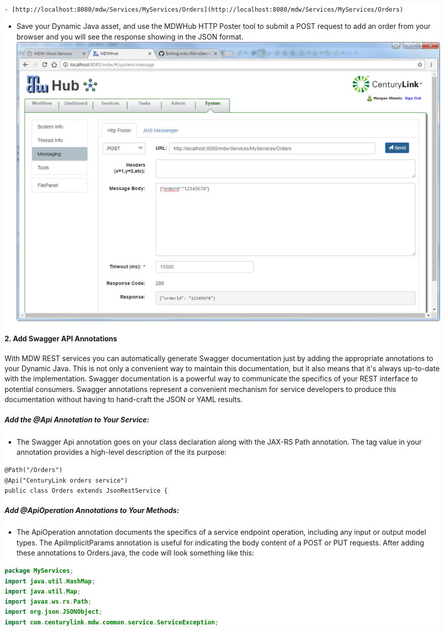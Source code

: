     - [http://localhost:8080/mdw/Services/MyServices/Orders](http://localhost:8080/mdw/Services/MyServices/Orders)            

- Save your Dynamic Java asset, and use the MDWHub HTTP Poster tool to submit a POST request to add an order from your browser and you will see the response showing in the JSON format.
   ![xml formatter](images/restPostRequestAndResponse.png)
   
#### 2. Add Swagger API Annotations

With MDW REST services you can automatically generate Swagger documentation just by adding the appropriate annotations to your Dynamic Java.  This is not only a convenient way to maintain this documentation, but it also means that it's always up-to-date with the implementation.  Swagger documentation is a powerful way to communicate the specifics of your REST interface to potential consumers.  Swagger annotations represent a convenient mechanism for service developers to produce this documentation without having to hand-craft the JSON or YAML results.
 
##### Add the @Api Annotation to Your Service:
- The Swagger Api annotation goes on your class declaration along with the JAX-RS Path annotation.  The tag value in your annotation provides a high-level description of the its purpose:
```swagger
@Path("/Orders")	
@Api("CenturyLink orders service")
public class Orders extends JsonRestService {
```
##### Add @ApiOperation Annotations to Your Methods:
- The ApiOperation annotation documents the specifics of a service endpoint operation, including any input or output model types.  The ApiImplicitParams annotation is useful for indicating the body content of a POST or PUT requests.  After adding these annotations to Orders.java, the code will look something like this:
```java
package MyServices;
import java.util.HashMap;
import java.util.Map;
import javax.ws.rs.Path;
import org.json.JSONObject;
import com.centurylink.mdw.common.service.ServiceException;
```